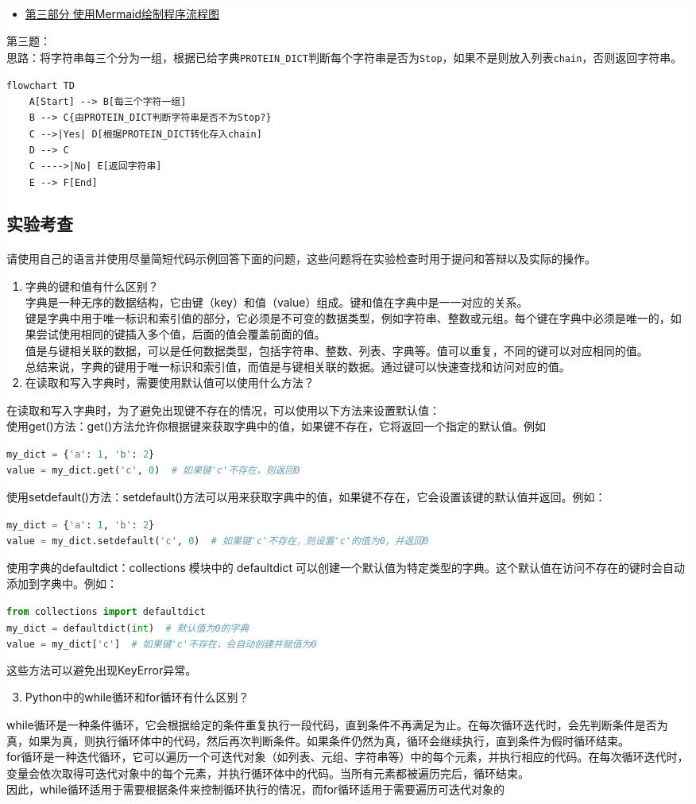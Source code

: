 - [第三部分 使用Mermaid绘制程序流程图](#第三部分)

第三题：    
思路：将字符串每三个分为一组，根据已给字典`PROTEIN_DICT`判断每个字符串是否为`Stop`，如果不是则放入列表`chain`，否则返回字符串。

```mermaid
flowchart TD
    A[Start] --> B[每三个字符一组]
    B --> C{由PROTEIN_DICT判断字符串是否不为Stop?}
    C -->|Yes| D[根据PROTEIN_DICT转化存入chain]
    D --> C
    C ---->|No| E[返回字符串]
    E --> F[End]
```

## 实验考查

请使用自己的语言并使用尽量简短代码示例回答下面的问题，这些问题将在实验检查时用于提问和答辩以及实际的操作。

1. 字典的键和值有什么区别？     
字典是一种无序的数据结构，它由键（key）和值（value）组成。键和值在字典中是一一对应的关系。   
键是字典中用于唯一标识和索引值的部分，它必须是不可变的数据类型，例如字符串、整数或元组。每个键在字典中必须是唯一的，如果尝试使用相同的键插入多个值，后面的值会覆盖前面的值。    
值是与键相关联的数据，可以是任何数据类型，包括字符串、整数、列表、字典等。值可以重复，不同的键可以对应相同的值。    
总结来说，字典的键用于唯一标识和索引值，而值是与键相关联的数据。通过键可以快速查找和访问对应的值。  
1. 在读取和写入字典时，需要使用默认值可以使用什么方法？

在读取和写入字典时，为了避免出现键不存在的情况，可以使用以下方法来设置默认值：   
使用get()方法：get()方法允许你根据键来获取字典中的值，如果键不存在，它将返回一个指定的默认值。例如  

```python
my_dict = {'a': 1, 'b': 2}
value = my_dict.get('c', 0)  # 如果键'c'不存在，则返回0
```
使用setdefault()方法：setdefault()方法可以用来获取字典中的值，如果键不存在，它会设置该键的默认值并返回。例如：
        
```python
my_dict = {'a': 1, 'b': 2}
value = my_dict.setdefault('c', 0)  # 如果键'c'不存在，则设置'c'的值为0，并返回0
```

使用字典的defaultdict：collections 模块中的 defaultdict 可以创建一个默认值为特定类型的字典。这个默认值在访问不存在的键时会自动添加到字典中。例如：
        
```python
from collections import defaultdict
my_dict = defaultdict(int)  # 默认值为0的字典
value = my_dict['c']  # 如果键'c'不存在，会自动创建并赋值为0
```

这些方法可以避免出现KeyError异常。

3. Python中的while循环和for循环有什么区别？     
   

while循环是一种条件循环，它会根据给定的条件重复执行一段代码，直到条件不再满足为止。在每次循环迭代时，会先判断条件是否为真，如果为真，则执行循环体中的代码，然后再次判断条件。如果条件仍然为真，循环会继续执行，直到条件为假时循环结束。     
for循环是一种迭代循环，它可以遍历一个可迭代对象（如列表、元组、字符串等）中的每个元素，并执行相应的代码。在每次循环迭代时，变量会依次取得可迭代对象中的每个元素，并执行循环体中的代码。当所有元素都被遍历完后，循环结束。   
因此，while循环适用于需要根据条件来控制循环执行的情况，而for循环适用于需要遍历可迭代对象的
